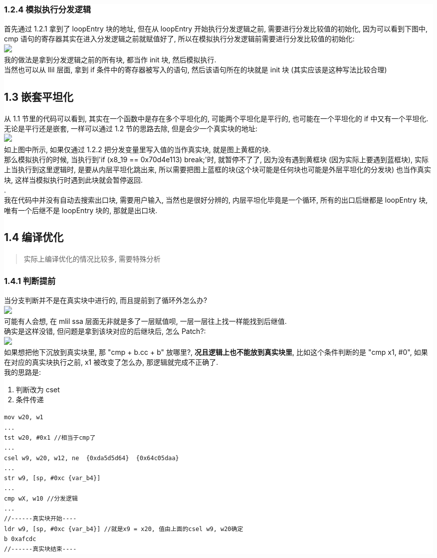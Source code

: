 ### 1.2.4 模拟执行分发逻辑

首先通过 1.2.1 拿到了 loopEntry 块的地址, 但在从 loopEntry 开始执行分发逻辑之前, 需要进行分发比较值的初始化, 因为可以看到下图中, cmp 语句的寄存器其实在进入分发逻辑之前就赋值好了, 所以在模拟执行分发逻辑前需要进行分发比较值的初始化:  
![](https://bbs.kanxue.com/upload/attach/202408/901761_JTUW7PK6YY36RG6.png)  
我的做法是拿到分发逻辑之前的所有块, 都当作 init 块, 然后模拟执行.  
当然也可以从 llil 层面, 拿到 if 条件中的寄存器被写入的语句, 然后该语句所在的块就是 init 块 (其实应该是这种写法比较合理)

1.3 嵌套平坦化
---------

从 1.1 节里的代码可以看到, 其实在一个函数中是存在多个平坦化的, 可能两个平坦化是平行的, 也可能在一个平坦化的 if 中又有一个平坦化.  
无论是平行还是嵌套, 一样可以通过 1.2 节的思路去除, 但是会少一个真实块的地址:  
![](https://bbs.kanxue.com/upload/attach/202408/901761_XRAAYGTMJ3DD2N3.png)  
如上图中所示, 如果仅通过 1.2.2 把分发变量里写入值的当作真实块, 就是图上黄框的块.  
那么模拟执行的时候, 当执行到'if (x8_19 == 0x70d4e113) break;'时, 就暂停不了了, 因为没有遇到黄框块 (因为实际上要遇到蓝框块), 实际上当执行到这里逻辑时, 是要从内层平坦化跳出来, 所以需要把图上蓝框的块(这个块可能是任何块也可能是外层平坦化的分发块) 也当作真实块, 这样当模拟执行时遇到此块就会暂停返回.  
.  
我在代码中并没有自动去搜索出口块, 需要用户输入, 当然也是很好分辨的, 内层平坦化毕竟是一个循环, 所有的出口后继都是 loopEntry 块, 唯有一个后继不是 loopEntry 块的, 那就是出口块.

1.4 编译优化
--------

> 实际上编译优化的情况比较多, 需要特殊分析

### 1.4.1 判断提前

当分支判断并不是在真实块中进行的, 而且提前到了循环外怎么办?  
![](https://bbs.kanxue.com/upload/attach/202408/901761_39MJZQEX3SUMJYQ.png)  
可能有人会想, 在 mlil ssa 层面无非就是多了一层赋值呗, 一层一层往上找一样能找到后继值.  
确实是这样没错, 但问题是拿到该块对应的后继块后, 怎么 Patch?:  
![](https://bbs.kanxue.com/upload/attach/202408/901761_YF72QFKXGJZF5MF.png)  
如果想把他下沉放到真实块里, 那 "cmp + b.cc + b" 放哪里?, **况且逻辑上也不能放到真实块里**, 比如这个条件判断的是 "cmp x1, #0", 如果在对应的真实块执行之前, x1 被改变了怎么办, 那逻辑就完成不正确了.  
我的思路是:

1.  判断改为 cset
2.  条件传递

```
mov w20, w1
...
tst w20, #0x1 //相当于cmp了
...
csel w9, w20, w12, ne  {0xda5d5d64}  {0x64c05daa}
...
str w9, [sp, #0xc {var_b4}]
...
cmp wX, w10 //分发逻辑
...
//------真实块开始----
ldr w9, [sp, #0xc {var_b4}] //就是x9 = x20, 值由上面的csel w9, w20确定
b 0xafcdc
//------真实块结束----
```
